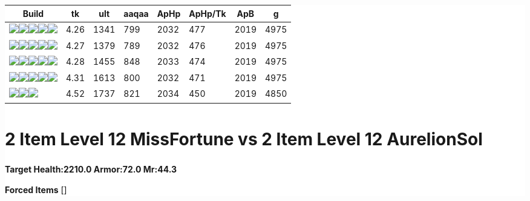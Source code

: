 
Build | tk | ult | aaqaa |ApHp | ApHp/Tk | ApB | g
-|-|-|-|-|-|-|-
![](/item/6672.png)![](/item/1001.png)![](/item/1055.png)![](/item/1037.png)![](/item/1036.png)|4.26|1341|799|2032|477|2019|4975
![](/item/3087.png)![](/item/1001.png)![](/item/1055.png)![](/item/1037.png)![](/item/1036.png)|4.27|1379|789|2032|476|2019|4975
![](/item/3095.png)![](/item/1001.png)![](/item/1055.png)![](/item/1037.png)![](/item/1036.png)|4.28|1455|848|2033|474|2019|4975
![](/item/6676.png)![](/item/1001.png)![](/item/1055.png)![](/item/1037.png)![](/item/1036.png)|4.31|1613|800|2032|471|2019|4975
![](/item/3142.png)![](/item/1055.png)![](/item/1038.png)|4.52|1737|821|2034|450|2019|4850




























































# 2 Item Level 12 MissFortune vs 2 Item Level 12 AurelionSol

**Target Health:2210.0 Armor:72.0 Mr:44.3**


**Forced Items** []
